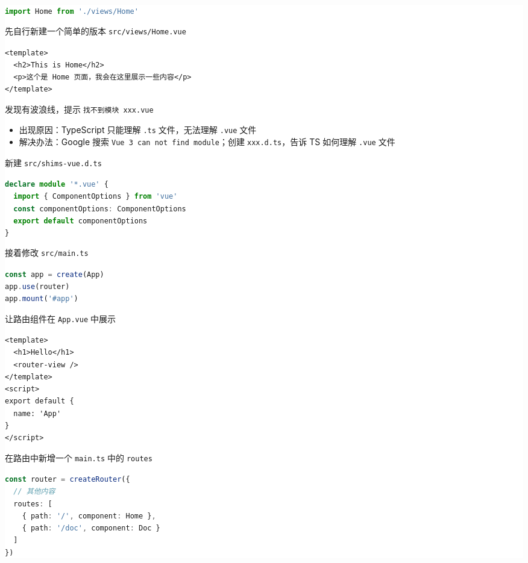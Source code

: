 ```ts
import Home from './views/Home'
```

先自行新建一个简单的版本 `src/views/Home.vue`

```vue
<template>
  <h2>This is Home</h2>
  <p>这个是 Home 页面，我会在这里展示一些内容</p>
</template>
```

发现有波浪线，提示 `找不到模块 xxx.vue`

- 出现原因：TypeScript 只能理解 `.ts` 文件，无法理解 `.vue` 文件
- 解决办法：Google 搜索 `Vue 3 can not find module`；创建 `xxx.d.ts`，告诉 TS 如何理解 `.vue` 文件

新建 `src/shims-vue.d.ts`

```ts
declare module '*.vue' {
  import { ComponentOptions } from 'vue'
  const componentOptions: ComponentOptions
  export default componentOptions
}
```

接着修改 `src/main.ts`

```ts
const app = create(App)
app.use(router)
app.mount('#app')
```

让路由组件在 `App.vue` 中展示

```vue
<template>
  <h1>Hello</h1>
  <router-view />
</template>
<script>
export default {
  name: 'App'
}
</script>
```

在路由中新增一个 `main.ts` 中的 `routes`

```ts
const router = createRouter({
  // 其他内容
  routes: [
    { path: '/', component: Home },
    { path: '/doc', component: Doc }
  ]
})
```
